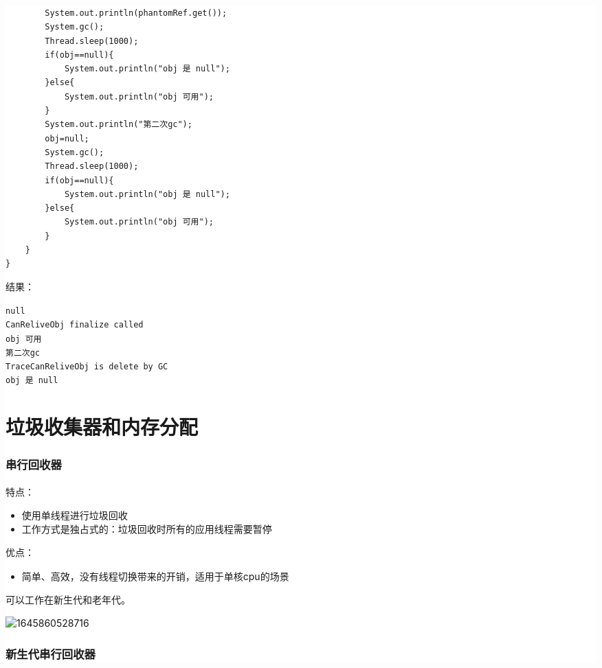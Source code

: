```
		System.out.println(phantomRef.get());
		System.gc();
		Thread.sleep(1000);
		if(obj==null){
			System.out.println("obj 是 null");
		}else{
			System.out.println("obj 可用");
		}
		System.out.println("第二次gc");
		obj=null;
		System.gc();
		Thread.sleep(1000);
		if(obj==null){
			System.out.println("obj 是 null");
		}else{
			System.out.println("obj 可用");
		}
	}
}

```

结果：

```
null
CanReliveObj finalize called
obj 可用
第二次gc
TraceCanReliveObj is delete by GC
obj 是 null
```



# 垃圾收集器和内存分配

### 串行回收器

特点：

- 使用单线程进行垃圾回收
- 工作方式是独占式的：垃圾回收时所有的应用线程需要暂停

优点：

- 简单、高效，没有线程切换带来的开销，适用于单核cpu的场景

可以工作在新生代和老年代。

![1645860528716](D:\code\jvm-in-action\assets\1645860807216.png)

### 新生代串行回收器
